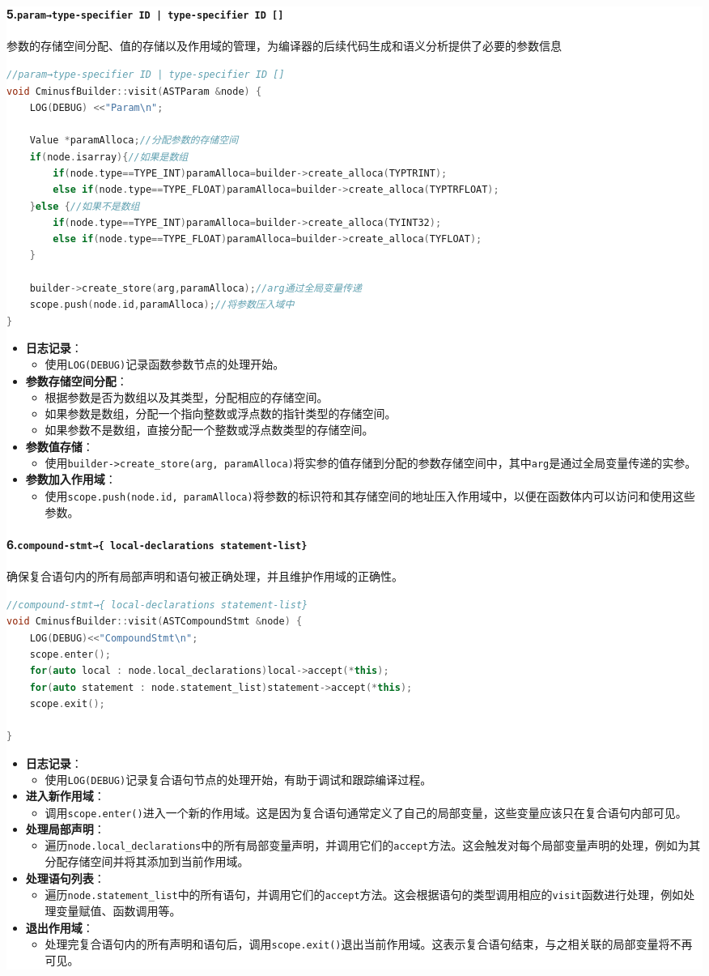 #### 5.`param→type-specifier ID | type-specifier ID []`

参数的存储空间分配、值的存储以及作用域的管理，为编译器的后续代码生成和语义分析提供了必要的参数信息

```C++
//param→type-specifier ID | type-specifier ID []
void CminusfBuilder::visit(ASTParam &node) { 
    LOG(DEBUG) <<"Param\n";

    Value *paramAlloca;//分配参数的存储空间
    if(node.isarray){//如果是数组
        if(node.type==TYPE_INT)paramAlloca=builder->create_alloca(TYPTRINT);
        else if(node.type==TYPE_FLOAT)paramAlloca=builder->create_alloca(TYPTRFLOAT);
    }else {//如果不是数组
        if(node.type==TYPE_INT)paramAlloca=builder->create_alloca(TYINT32);
        else if(node.type==TYPE_FLOAT)paramAlloca=builder->create_alloca(TYFLOAT);
    }

    builder->create_store(arg,paramAlloca);//arg通过全局变量传递
    scope.push(node.id,paramAlloca);//将参数压入域中
}
```

- **日志记录**：
  - 使用`LOG(DEBUG)`记录函数参数节点的处理开始。
- **参数存储空间分配**：
  - 根据参数是否为数组以及其类型，分配相应的存储空间。
  - 如果参数是数组，分配一个指向整数或浮点数的指针类型的存储空间。
  - 如果参数不是数组，直接分配一个整数或浮点数类型的存储空间。
- **参数值存储**：
  - 使用`builder->create_store(arg, paramAlloca)`将实参的值存储到分配的参数存储空间中，其中`arg`是通过全局变量传递的实参。
- **参数加入作用域**：
  - 使用`scope.push(node.id, paramAlloca)`将参数的标识符和其存储空间的地址压入作用域中，以便在函数体内可以访问和使用这些参数。

#### 6.`compound-stmt→{ local-declarations statement-list}`

确保复合语句内的所有局部声明和语句被正确处理，并且维护作用域的正确性。

```C++
//compound-stmt→{ local-declarations statement-list}
void CminusfBuilder::visit(ASTCompoundStmt &node) { 
    LOG(DEBUG)<<"CompoundStmt\n";
    scope.enter();
    for(auto local : node.local_declarations)local->accept(*this);
    for(auto statement : node.statement_list)statement->accept(*this);
    scope.exit();

}
```

- **日志记录**：
  - 使用`LOG(DEBUG)`记录复合语句节点的处理开始，有助于调试和跟踪编译过程。
- **进入新作用域**：
  - 调用`scope.enter()`进入一个新的作用域。这是因为复合语句通常定义了自己的局部变量，这些变量应该只在复合语句内部可见。
- **处理局部声明**：
  - 遍历`node.local_declarations`中的所有局部变量声明，并调用它们的`accept`方法。这会触发对每个局部变量声明的处理，例如为其分配存储空间并将其添加到当前作用域。
- **处理语句列表**：
  - 遍历`node.statement_list`中的所有语句，并调用它们的`accept`方法。这会根据语句的类型调用相应的`visit`函数进行处理，例如处理变量赋值、函数调用等。
- **退出作用域**：
  - 处理完复合语句内的所有声明和语句后，调用`scope.exit()`退出当前作用域。这表示复合语句结束，与之相关联的局部变量将不再可见。
